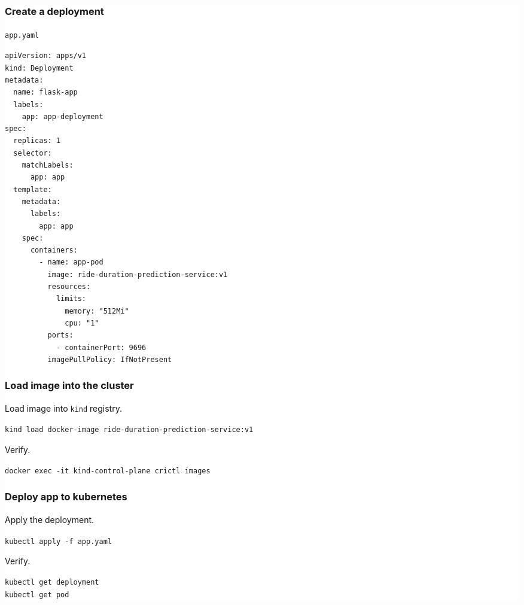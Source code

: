### Create a deployment
`app.yaml`
```
apiVersion: apps/v1
kind: Deployment
metadata:
  name: flask-app
  labels:
    app: app-deployment
spec:
  replicas: 1
  selector:
    matchLabels:
      app: app
  template:
    metadata:
      labels:
        app: app
    spec:
      containers:
        - name: app-pod
          image: ride-duration-prediction-service:v1
          resources:
            limits:
              memory: "512Mi"
              cpu: "1"
          ports:
            - containerPort: 9696
          imagePullPolicy: IfNotPresent
```

### Load image into the cluster
Load image into `kind` registry.
```
kind load docker-image ride-duration-prediction-service:v1 
```

Verify.
```
docker exec -it kind-control-plane crictl images
```

### Deploy app to kubernetes
Apply the deployment.
```
kubectl apply -f app.yaml
```

Verify.
```
kubectl get deployment
kubectl get pod
```
